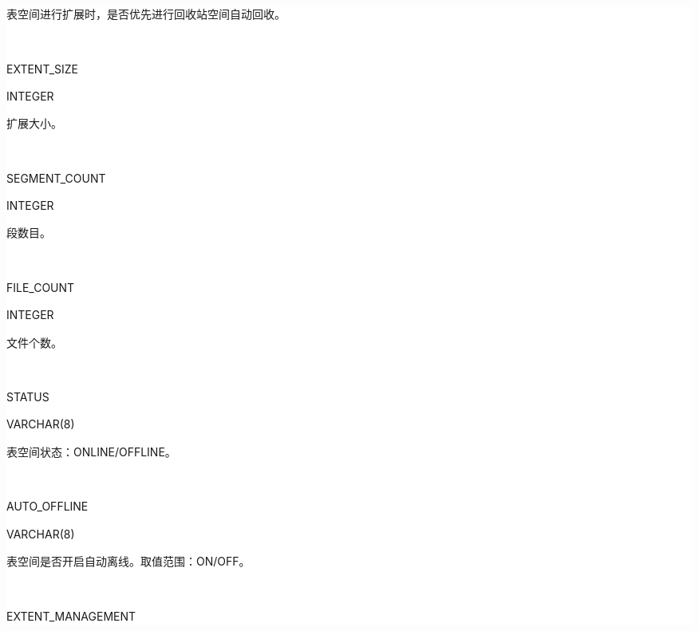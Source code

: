 <td class="cellrowborder" valign="top" headers="mcps1.1.7.1.3 "><p id="p14449521525"><a name="p14449521525"></a><a name="p14449521525"></a>表空间进行扩展时，是否优先进行回收站空间自动回收。</p>
</td>
<td class="cellrowborder" valign="top" headers="mcps1.1.7.1.4 ">&nbsp;&nbsp;</td>
</tr>
<tr id="row1341918501725"><td class="cellrowborder" valign="top" headers="mcps1.1.7.1.1 "><p id="p881911121729"><a name="p881911121729"></a><a name="p881911121729"></a>EXTENT_SIZE</p>
</td>
<td class="cellrowborder" valign="top" headers="mcps1.1.7.1.2 "><p id="p044916211722"><a name="p044916211722"></a><a name="p044916211722"></a>INTEGER</p>
</td>
<td class="cellrowborder" valign="top" headers="mcps1.1.7.1.3 "><p id="p1244952119217"><a name="p1244952119217"></a><a name="p1244952119217"></a>扩展大小。</p>
</td>
<td class="cellrowborder" valign="top" headers="mcps1.1.7.1.4 ">&nbsp;&nbsp;</td>
</tr>
<tr id="row441955016210"><td class="cellrowborder" valign="top" headers="mcps1.1.7.1.1 "><p id="p3819612625"><a name="p3819612625"></a><a name="p3819612625"></a>SEGMENT_COUNT</p>
</td>
<td class="cellrowborder" valign="top" headers="mcps1.1.7.1.2 "><p id="p17449521821"><a name="p17449521821"></a><a name="p17449521821"></a>INTEGER</p>
</td>
<td class="cellrowborder" valign="top" headers="mcps1.1.7.1.3 "><p id="p34490211229"><a name="p34490211229"></a><a name="p34490211229"></a>段数目。</p>
</td>
<td class="cellrowborder" valign="top" headers="mcps1.1.7.1.4 ">&nbsp;&nbsp;</td>
</tr>
<tr id="row12419150227"><td class="cellrowborder" valign="top" headers="mcps1.1.7.1.1 "><p id="p4819101215216"><a name="p4819101215216"></a><a name="p4819101215216"></a>FILE_COUNT</p>
</td>
<td class="cellrowborder" valign="top" headers="mcps1.1.7.1.2 "><p id="p1044915216212"><a name="p1044915216212"></a><a name="p1044915216212"></a>INTEGER</p>
</td>
<td class="cellrowborder" valign="top" headers="mcps1.1.7.1.3 "><p id="p0449621624"><a name="p0449621624"></a><a name="p0449621624"></a>文件个数。</p>
</td>
<td class="cellrowborder" valign="top" headers="mcps1.1.7.1.4 ">&nbsp;&nbsp;</td>
</tr>
<tr id="row1741911508214"><td class="cellrowborder" valign="top" headers="mcps1.1.7.1.1 "><p id="p158199122215"><a name="p158199122215"></a><a name="p158199122215"></a>STATUS</p>
</td>
<td class="cellrowborder" valign="top" headers="mcps1.1.7.1.2 "><p id="p104495211228"><a name="p104495211228"></a><a name="p104495211228"></a>VARCHAR(8)</p>
</td>
<td class="cellrowborder" valign="top" headers="mcps1.1.7.1.3 "><p id="p145012211725"><a name="p145012211725"></a><a name="p145012211725"></a>表空间状态：ONLINE/OFFLINE。</p>
</td>
<td class="cellrowborder" valign="top" headers="mcps1.1.7.1.4 ">&nbsp;&nbsp;</td>
</tr>
<tr id="row0419125014217"><td class="cellrowborder" valign="top" headers="mcps1.1.7.1.1 "><p id="p15819412629"><a name="p15819412629"></a><a name="p15819412629"></a>AUTO_OFFLINE</p>
</td>
<td class="cellrowborder" valign="top" headers="mcps1.1.7.1.2 "><p id="p19450102117216"><a name="p19450102117216"></a><a name="p19450102117216"></a>VARCHAR(8)</p>
</td>
<td class="cellrowborder" valign="top" headers="mcps1.1.7.1.3 "><p id="p44508211219"><a name="p44508211219"></a><a name="p44508211219"></a>表空间是否开启自动离线。取值范围：ON/OFF。</p>
</td>
<td class="cellrowborder" valign="top" headers="mcps1.1.7.1.4 ">&nbsp;&nbsp;</td>
</tr>
<tr id="row84190501721"><td class="cellrowborder" valign="top" headers="mcps1.1.7.1.1 "><p id="p281910122028"><a name="p281910122028"></a><a name="p281910122028"></a>EXTENT_MANAGEMENT</p>
</td>